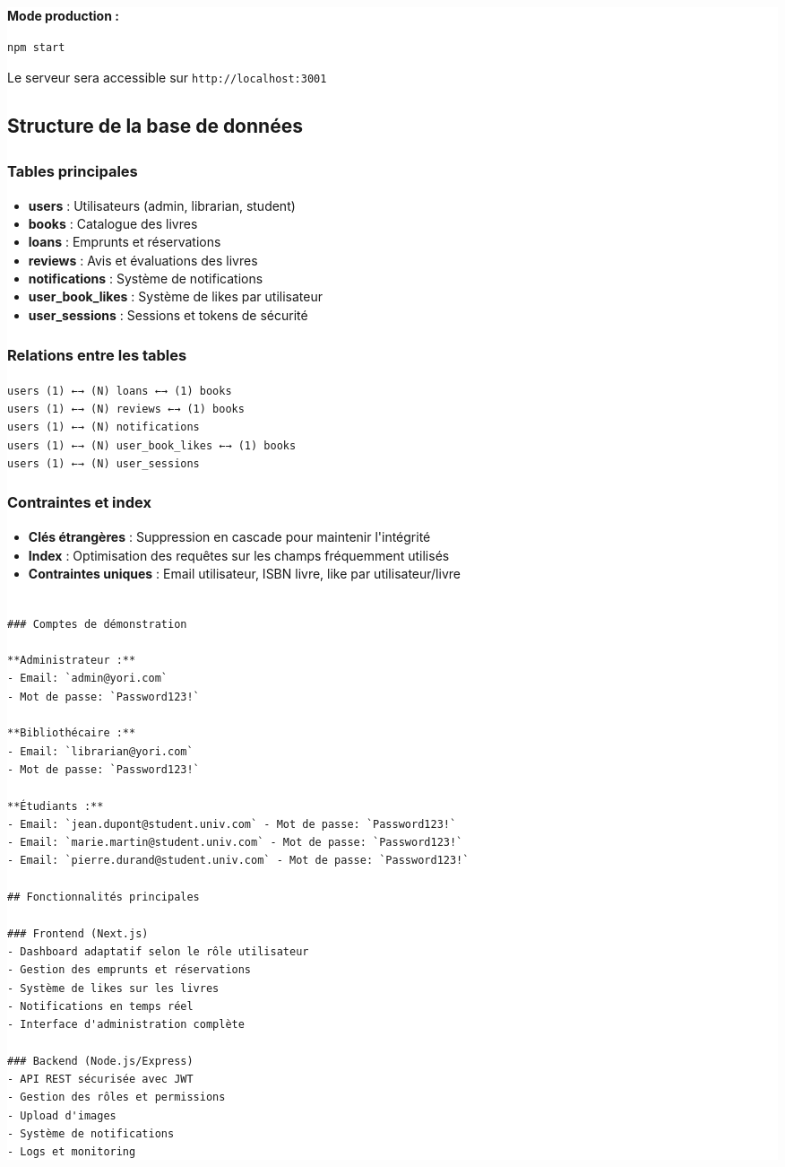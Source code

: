 **Mode production :**
```bash
npm start
```

Le serveur sera accessible sur `http://localhost:3001`

## Structure de la base de données

### Tables principales
- **users** : Utilisateurs (admin, librarian, student)
- **books** : Catalogue des livres
- **loans** : Emprunts et réservations
- **reviews** : Avis et évaluations des livres
- **notifications** : Système de notifications
- **user_book_likes** : Système de likes par utilisateur
- **user_sessions** : Sessions et tokens de sécurité

### Relations entre les tables
```
users (1) ←→ (N) loans ←→ (1) books
users (1) ←→ (N) reviews ←→ (1) books
users (1) ←→ (N) notifications
users (1) ←→ (N) user_book_likes ←→ (1) books
users (1) ←→ (N) user_sessions
```

### Contraintes et index
- **Clés étrangères** : Suppression en cascade pour maintenir l'intégrité
- **Index** : Optimisation des requêtes sur les champs fréquemment utilisés
- **Contraintes uniques** : Email utilisateur, ISBN livre, like par utilisateur/livre
```

### Comptes de démonstration

**Administrateur :**
- Email: `admin@yori.com`
- Mot de passe: `Password123!`

**Bibliothécaire :**
- Email: `librarian@yori.com`
- Mot de passe: `Password123!`

**Étudiants :**
- Email: `jean.dupont@student.univ.com` - Mot de passe: `Password123!`
- Email: `marie.martin@student.univ.com` - Mot de passe: `Password123!`
- Email: `pierre.durand@student.univ.com` - Mot de passe: `Password123!`

## Fonctionnalités principales

### Frontend (Next.js)
- Dashboard adaptatif selon le rôle utilisateur
- Gestion des emprunts et réservations
- Système de likes sur les livres
- Notifications en temps réel
- Interface d'administration complète

### Backend (Node.js/Express)
- API REST sécurisée avec JWT
- Gestion des rôles et permissions
- Upload d'images
- Système de notifications
- Logs et monitoring

```